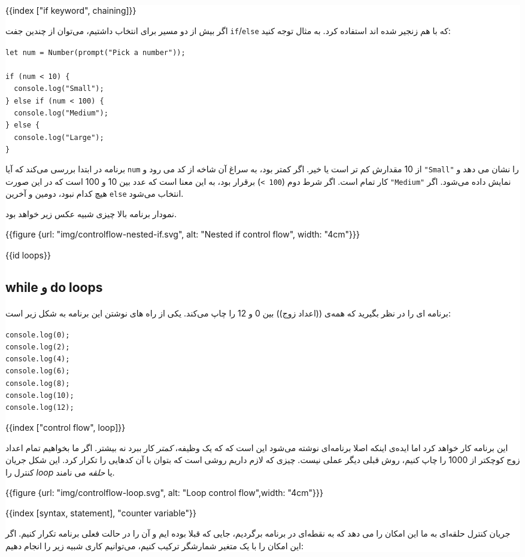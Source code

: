 {{index ["if keyword", chaining]}}

اگر بیش از دو مسیر برای انتخاب داشتیم، می‌توان از چندین جفت `if`/`else` که با هم زنجیر شده اند استفاده کرد. به مثال توجه کنید:

```
let num = Number(prompt("Pick a number"));

if (num < 10) {
  console.log("Small");
} else if (num < 100) {
  console.log("Medium");
} else {
  console.log("Large");
}
```

برنامه در ابتدا بررسی می‌کند که آیا `num` از 10 مقدارش کم تر است یا خیر. اگر کمتر بود، به سراغ آن شاخه از کد می رود و `"Small"` را نشان می دهد و کار تمام است. اگر شرط دوم (<bdo>`< 100`</bdo>) برقرار بود، به این معنا است که عدد بین 10 و 100 است که در این صورت `"Medium"` نمایش داده می‌شود. اگر هیچ کدام نبود، دومین و آخرین `else` انتخاب می‌شود.

نمودار برنامه بالا چیزی شبیه عکس زیر خواهد بود.

{{figure {url: "img/controlflow-nested-if.svg", alt: "Nested if control flow", width: "4cm"}}}

{{id loops}}

## while و do loops

برنامه ای را در نظر بگیرید که همه‌ی ((اعداد زوج)) بین 0 و 12 را چاپ می‌کند. یکی از راه های نوشتن این برنامه به شکل زیر است:

```
console.log(0);
console.log(2);
console.log(4);
console.log(6);
console.log(8);
console.log(10);
console.log(12);
```

{{index ["control flow", loop]}}

این برنامه کار خواهد کرد اما ایده‌ی اینکه اصلا برنامه‌ای نوشته می‌شود این است که که یک وظیفه، _کمتر_ کار ببرد نه بیشتر. اگر ما بخواهیم تمام اعداد زوج کوچکتر از 1000 را چاپ کنیم، روش قبلی دیگر عملی نیست. چیزی که لازم داریم روشی است که بتوان با آن کدهایی را تکرار کرد. این شکل جریان کنترل را _loop_ یا _حلقه_ می نامند.

{{figure {url: "img/controlflow-loop.svg", alt: "Loop control flow",width: "4cm"}}}

{{index [syntax, statement], "counter variable"}}

جریان کنترل حلقه‌ای به ما این امکان را می دهد که به نقطه‌ای در برنامه برگردیم، جایی که قبلا بوده ایم و آن را در حالت فعلی برنامه تکرار کنیم. اگر این امکان را با یک متغیر شمارشگر ترکیب کنیم، می‌توانیم کاری شبیه زیر را انجام دهیم:
